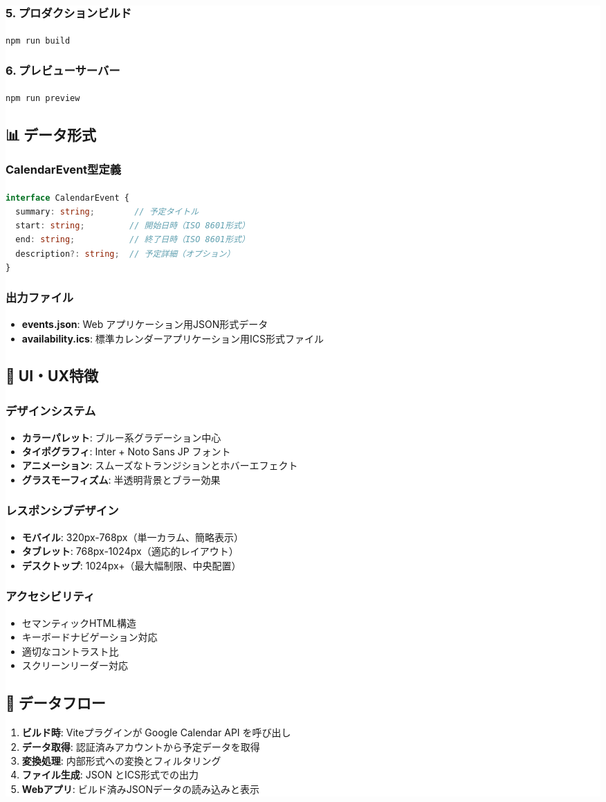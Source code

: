 ### 5. プロダクションビルド
```bash
npm run build
```

### 6. プレビューサーバー
```bash
npm run preview
```

## 📊 データ形式

### CalendarEvent型定義
```typescript
interface CalendarEvent {
  summary: string;        // 予定タイトル
  start: string;         // 開始日時（ISO 8601形式）
  end: string;           // 終了日時（ISO 8601形式）
  description?: string;  // 予定詳細（オプション）
}
```

### 出力ファイル
- **events.json**: Web アプリケーション用JSON形式データ
- **availability.ics**: 標準カレンダーアプリケーション用ICS形式ファイル

## 🎨 UI・UX特徴

### デザインシステム
- **カラーパレット**: ブルー系グラデーション中心
- **タイポグラフィ**: Inter + Noto Sans JP フォント
- **アニメーション**: スムーズなトランジションとホバーエフェクト
- **グラスモーフィズム**: 半透明背景とブラー効果

### レスポンシブデザイン
- **モバイル**: 320px-768px（単一カラム、簡略表示）
- **タブレット**: 768px-1024px（適応的レイアウト）
- **デスクトップ**: 1024px+（最大幅制限、中央配置）

### アクセシビリティ
- セマンティックHTML構造
- キーボードナビゲーション対応
- 適切なコントラスト比
- スクリーンリーダー対応

## 🔄 データフロー

1. **ビルド時**: Viteプラグインが Google Calendar API を呼び出し
2. **データ取得**: 認証済みアカウントから予定データを取得
3. **変換処理**: 内部形式への変換とフィルタリング
4. **ファイル生成**: JSON とICS形式での出力
5. **Webアプリ**: ビルド済みJSONデータの読み込みと表示
